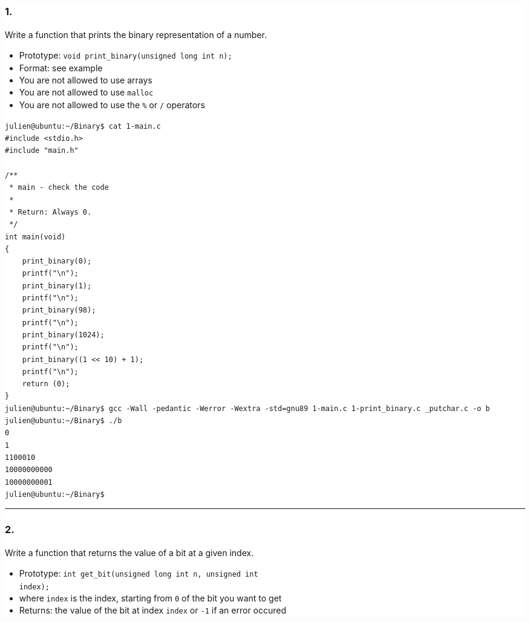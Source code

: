 ### 1.  <a name='subparagraph1'></a>

Write a function that prints the binary representation of a number.

* Prototype: <code>void print_binary(unsigned long int n);</code>
* Format: see example
* You are not allowed to use arrays
* You are not allowed to use <code>malloc</code>
* You are not allowed to use the <code>%</code> or <code>/</code> operators

```
julien@ubuntu:~/Binary$ cat 1-main.c 
#include <stdio.h>
#include "main.h"

/**
 * main - check the code
 *
 * Return: Always 0.
 */
int main(void)
{
    print_binary(0);
    printf("\n");
    print_binary(1);
    printf("\n");
    print_binary(98);
    printf("\n");
    print_binary(1024);
    printf("\n");
    print_binary((1 << 10) + 1);
    printf("\n");
    return (0);
}
julien@ubuntu:~/Binary$ gcc -Wall -pedantic -Werror -Wextra -std=gnu89 1-main.c 1-print_binary.c _putchar.c -o b
julien@ubuntu:~/Binary$ ./b 
0
1
1100010
10000000000
10000000001
julien@ubuntu:~/Binary$
```

---

### 2.  <a name='subparagraph2'></a>

Write a function that returns the value of a bit at a given index.

* Prototype: <code>int get_bit(unsigned long int n, unsigned int index);</code>
* where <code>index</code> is the index, starting from <code>0</code> of the bit you want to get
* Returns: the value of the bit at index <code>index</code> or <code>-1</code> if an error occured

